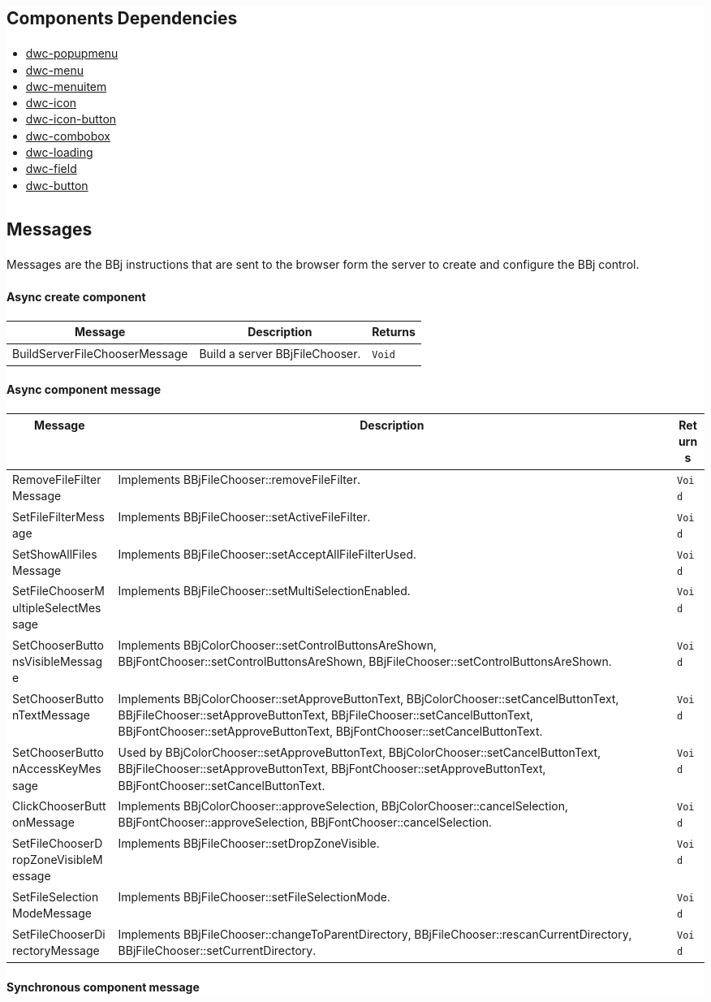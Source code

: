 
</div>

## Components Dependencies

- [dwc-popupmenu](web-components/dwc-popupmenu.md)
- [dwc-menu](web-components/dwc-menu.md)
- [dwc-menuitem](web-components/dwc-menuitem.md)
- [dwc-icon](web-components/dwc-icon.md)
- [dwc-icon-button](web-components/dwc-icon-button.md)
- [dwc-combobox](web-components/dwc-combobox.md)
- [dwc-loading](web-components/dwc-loading.md)
- [dwc-field](web-components/dwc-field.md)
- [dwc-button](web-components/dwc-button.md)


## Messages

Messages are the BBj instructions that are sent to the browser form the server to create and configure the BBj control.

#### **Async create component**

| Message                       | Description                    | Returns  |
| ----------------------------- | ------------------------------ | -------- |
| BuildServerFileChooserMessage | Build a server BBjFileChooser. | ``Void`` |


#### **Async component message**

| Message                              | Description                                                                                                                                                                                                                                   | Returns  |
| ------------------------------------ | --------------------------------------------------------------------------------------------------------------------------------------------------------------------------------------------------------------------------------------------- | -------- |
| RemoveFileFilterMessage              | Implements BBjFileChooser::removeFileFilter.                                                                                                                                                                                                  | ``Void`` |
| SetFileFilterMessage                 | Implements BBjFileChooser::setActiveFileFilter.                                                                                                                                                                                               | ``Void`` |
| SetShowAllFilesMessage               | Implements BBjFileChooser::setAcceptAllFileFilterUsed.                                                                                                                                                                                        | ``Void`` |
| SetFileChooserMultipleSelectMessage  | Implements BBjFileChooser::setMultiSelectionEnabled.                                                                                                                                                                                          | ``Void`` |
| SetChooserButtonsVisibleMessage      | Implements BBjColorChooser::setControlButtonsAreShown, BBjFontChooser::setControlButtonsAreShown, BBjFileChooser::setControlButtonsAreShown.                                                                                                  | ``Void`` |
| SetChooserButtonTextMessage          | Implements BBjColorChooser::setApproveButtonText, BBjColorChooser::setCancelButtonText, BBjFileChooser::setApproveButtonText, BBjFileChooser::setCancelButtonText, BBjFontChooser::setApproveButtonText, BBjFontChooser::setCancelButtonText. | ``Void`` |
| SetChooserButtonAccessKeyMessage     | Used by BBjColorChooser::setApproveButtonText, BBjColorChooser::setCancelButtonText, BBjFileChooser::setApproveButtonText, BBjFontChooser::setApproveButtonText, BBjFontChooser::setCancelButtonText.                                         | ``Void`` |
| ClickChooserButtonMessage            | Implements BBjColorChooser::approveSelection, BBjColorChooser::cancelSelection, BBjFontChooser::approveSelection, BBjFontChooser::cancelSelection.                                                                                            | ``Void`` |
| SetFileChooserDropZoneVisibleMessage | Implements BBjFileChooser::setDropZoneVisible.                                                                                                                                                                                                | ``Void`` |
| SetFileSelectionModeMessage          | Implements BBjFileChooser::setFileSelectionMode.                                                                                                                                                                                              | ``Void`` |
| SetFileChooserDirectoryMessage       | Implements BBjFileChooser::changeToParentDirectory, BBjFileChooser::rescanCurrentDirectory, BBjFileChooser::setCurrentDirectory.                                                                                                              | ``Void`` |


#### **Synchronous component message**
